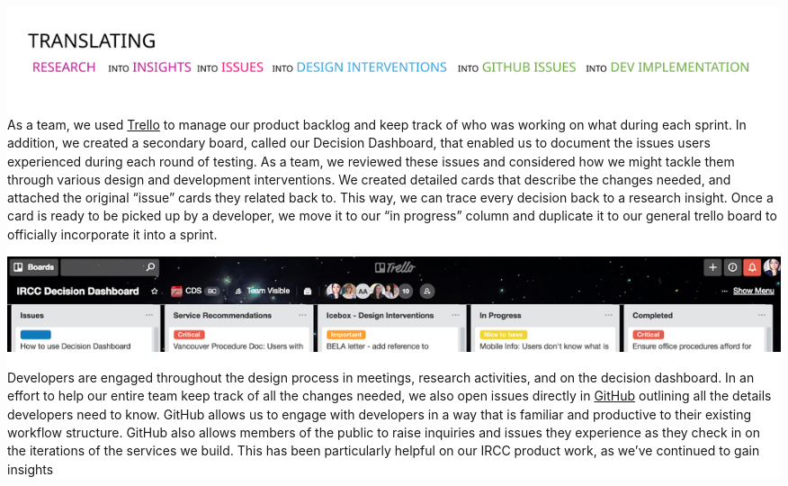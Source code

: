 <img src="/assets/img/cds/post-images/translating-EN-01.svg" alt="Translating. Research into insights into issues into design interventions into Github issues into dev implementation.">

As a team, we used [Trello](https://trello.com/) to manage our product backlog and keep track of who was working on what during each sprint. In addition, we created a secondary board, called our Decision Dashboard, that enabled us to document the issues users experienced during each round of testing. As a team, we reviewed these issues and considered how we might tackle them through various design and development interventions. We created detailed cards that describe the changes needed, and attached the original “issue” cards they related back to. This way, we can trace every decision back to a research insight. Once a card is ready to be picked up by a developer, we move it to our “in progress” column and duplicate it to our general trello board to officially incorporate it into a sprint.

<img width="100%" alt="The Decision Dashboard on Trello is split into five lists with these headings: Issues, Service Recommendations, Icebox - Design Interventions, In Progress, and Completed." src="/assets/img/cds/post-images/blog-ircc-dashboard.png">

Developers are engaged throughout the design process in meetings, research activities, and on the decision dashboard. In an effort to help our entire team keep track of all the changes needed, we also open issues directly in [GitHub](https://github.com/cds-snc/ircc-rescheduler) outlining all the details developers need to know. GitHub allows us to engage with developers in a way that is familiar and productive to their existing workflow structure. GitHub also allows members of the public to raise inquiries and issues they experience as they check in on the iterations of the services we build. This has been particularly helpful on our IRCC product work, as we’ve continued to gain insights 

